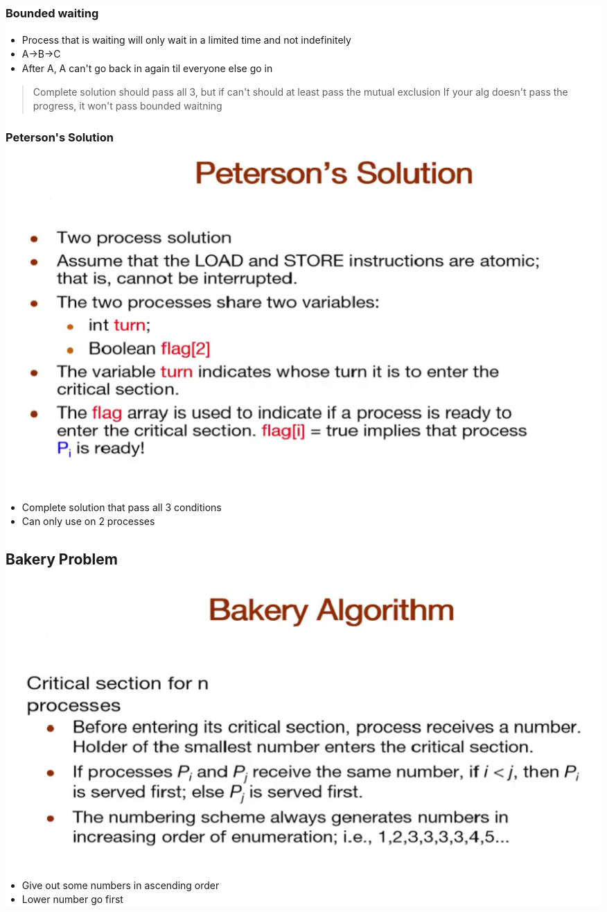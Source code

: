 ### Bounded waiting
- Process that is waiting will only wait in a limited time and not indefinitely
- A->B->C
- After A, A can't go back in again til everyone else go in

> Complete solution should pass all 3, but if can't should at least pass the mutual exclusion
> If your alg doesn't pass the progress, it won't pass bounded waitning

### Peterson's Solution
![alt text](image-20.png)
- Complete solution that pass all 3 conditions
- Can only use on 2 processes

## Bakery Problem
![alt text](image-21.png)
- Give out some numbers in ascending order
- Lower number go first
